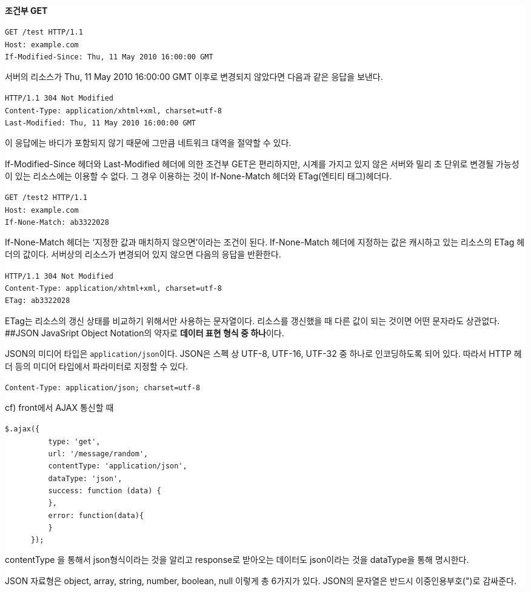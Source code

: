 **조건부 GET**<br>
```
GET /test HTTP/1.1
Host: example.com
If-Modified-Since: Thu, 11 May 2010 16:00:00 GMT
```
서버의 리소스가 Thu, 11 May 2010 16:00:00 GMT 이후로 변경되지 않았다면 다음과 같은 응답을 보낸다.
```
HTTP/1.1 304 Not Modified
Content-Type: application/xhtml+xml, charset=utf-8
Last-Modified: Thu, 11 May 2010 16:00:00 GMT
```
이 응답에는 바디가 포함되지 않기 때문에 그만큼 네트워크 대역을 절약할 수 있다.<br>

If-Modified-Since 헤더와 Last-Modified 헤더에 의한 조건부 GET은 편리하지만, 시계를 가지고 있지 않은 서버와 밀리 초 단위로 변경될 가능성이 있는 리소스에는 이용할 수 없다. 그 경우 이용하는 것이 If-None-Match 헤더와 ETag(엔티티 태그)헤더다.
```
GET /test2 HTTP/1.1
Host: example.com
If-None-Match: ab3322028
```
If-None-Match 헤더는 ‘지정한 값과 매치하지 않으면’이라는 조건이 된다. If-None-Match 헤더에 지정하는 값은 캐시하고 있는 리소스의 ETag 헤더의 값이다. 서버상의 리소스가 변경되어 있지 않으면 다음의 응답을 반환한다.
```
HTTP/1.1 304 Not Modified
Content-Type: application/xhtml+xml, charset=utf-8
ETag: ab3322028
```
ETag는 리소스의 갱신 상태를 비교하기 위해서만 사용하는 문자열이다. 리소스를 갱신했을 때 다른 값이 되는 것이면 어떤 문자라도 상관없다.
##JSON
JavaSript Object Notation의 약자로 **데이터 표현 형식 중 하나**이다. <br>

JSON의 미디어 타입은 `application/json`이다. JSON은 스펙 상 UTF-8, UTF-16, UTF-32 중 하나로 인코딩하도록 되어 있다. 따라서 HTTP 헤더 등의 미디어 타입에서 파라미터로 지정할 수 있다. 
```
Content-Type: application/json; charset=utf-8
```
cf) front에서 AJAX 통신할 때
```
$.ajax({
          type: 'get',
          url: '/message/random',
          contentType: 'application/json',
          dataType: 'json',
          success: function (data) {
          },
          error: function(data){
          }
      });
```
contentType 을 통해서 json형식이라는 것을 알리고 response로 받아오는 데이터도 json이라는 것을 dataType을 통해 명시한다. <br>

JSON 자료형은 object, array, string, number, boolean, null 이렇게 총 6가지가 있다. JSON의 문자열은 반드시 이중인용부호(")로 감싸준다. <br>
